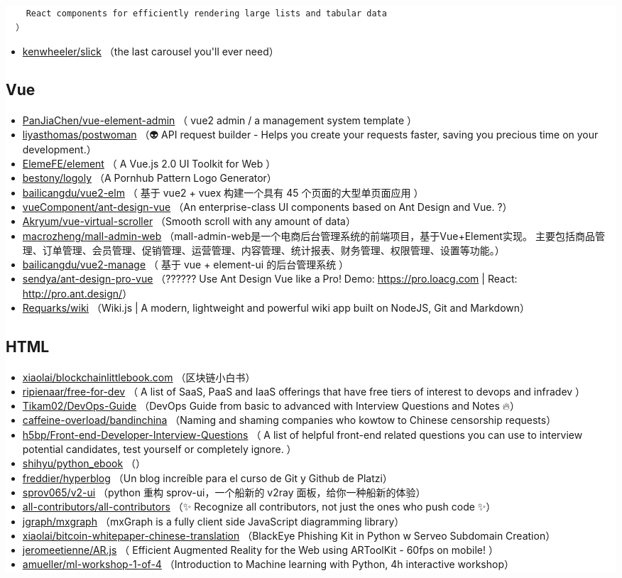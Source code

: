         React components for efficiently rendering large lists and tabular data
      ）
* [kenwheeler/slick](https://github.com/kenwheeler/slick) （the last carousel you'll ever need）

## Vue

* [PanJiaChen/vue-element-admin](https://github.com/PanJiaChen/vue-element-admin) （
        vue2 admin / a management system template
      ）
* [liyasthomas/postwoman](https://github.com/liyasthomas/postwoman) （&#x1f47d; API request builder - Helps you create your requests faster, saving you precious time on your development.）
* [ElemeFE/element](https://github.com/ElemeFE/element) （
        A Vue.js 2.0 UI Toolkit for Web
      ）
* [bestony/logoly](https://github.com/bestony/logoly) （A Pornhub Pattern Logo Generator）
* [bailicangdu/vue2-elm](https://github.com/bailicangdu/vue2-elm) （
        基于 vue2 + vuex 构建一个具有 45 个页面的大型单页面应用
      ）
* [vueComponent/ant-design-vue](https://github.com/vueComponent/ant-design-vue) （An enterprise-class UI components based on Ant Design and Vue. ?）
* [Akryum/vue-virtual-scroller](https://github.com/Akryum/vue-virtual-scroller) （Smooth scroll with any amount of data）
* [macrozheng/mall-admin-web](https://github.com/macrozheng/mall-admin-web) （mall-admin-web是一个电商后台管理系统的前端项目，基于Vue+Element实现。 主要包括商品管理、订单管理、会员管理、促销管理、运营管理、内容管理、统计报表、财务管理、权限管理、设置等功能。）
* [bailicangdu/vue2-manage](https://github.com/bailicangdu/vue2-manage) （
        基于 vue + element-ui 的后台管理系统
      ）
* [sendya/ant-design-pro-vue](https://github.com/sendya/ant-design-pro-vue) （??&#x200d;???&#x200d;? Use Ant Design Vue like a Pro! Demo: <a href="https://pro.loacg.com" rel="nofollow">https://pro.loacg.com</a> | React: <a href="http://pro.ant.design/" rel="nofollow">http://pro.ant.design/</a>）
* [Requarks/wiki](https://github.com/Requarks/wiki) （Wiki.js | A modern, lightweight and powerful wiki app built on NodeJS, Git and Markdown）

## HTML

* [xiaolai/blockchainlittlebook.com](https://github.com/xiaolai/blockchainlittlebook.com) （区块链小白书）
* [ripienaar/free-for-dev](https://github.com/ripienaar/free-for-dev) （
        A list of SaaS, PaaS and IaaS offerings that have free tiers of interest to devops and infradev
      ）
* [Tikam02/DevOps-Guide](https://github.com/Tikam02/DevOps-Guide) （DevOps Guide from basic to advanced with Interview Questions and Notes &#x1f525;）
* [caffeine-overload/bandinchina](https://github.com/caffeine-overload/bandinchina) （Naming and shaming companies who kowtow to Chinese censorship requests）
* [h5bp/Front-end-Developer-Interview-Questions](https://github.com/h5bp/Front-end-Developer-Interview-Questions) （
        A list of helpful front-end related questions you can use to interview potential candidates, test yourself or completely ignore.
      ）
* [shihyu/python_ebook](https://github.com/shihyu/python_ebook) （）
* [freddier/hyperblog](https://github.com/freddier/hyperblog) （Un blog increíble para el curso de Git y Github de Platzi）
* [sprov065/v2-ui](https://github.com/sprov065/v2-ui) （python 重构 sprov-ui，一个船新的 v2ray 面板，给你一种船新的体验）
* [all-contributors/all-contributors](https://github.com/all-contributors/all-contributors) （✨ Recognize all contributors, not just the ones who push code ✨）
* [jgraph/mxgraph](https://github.com/jgraph/mxgraph) （mxGraph is a fully client side JavaScript diagramming library）
* [xiaolai/bitcoin-whitepaper-chinese-translation](https://github.com/xiaolai/bitcoin-whitepaper-chinese-translation) （BlackEye Phishing Kit in Python w Serveo Subdomain Creation）
* [jeromeetienne/AR.js](https://github.com/jeromeetienne/AR.js) （
        Efficient Augmented Reality for the Web using ARToolKit - 60fps on mobile!
      ）
* [amueller/ml-workshop-1-of-4](https://github.com/amueller/ml-workshop-1-of-4) （Introduction to Machine learning with Python, 4h interactive workshop）